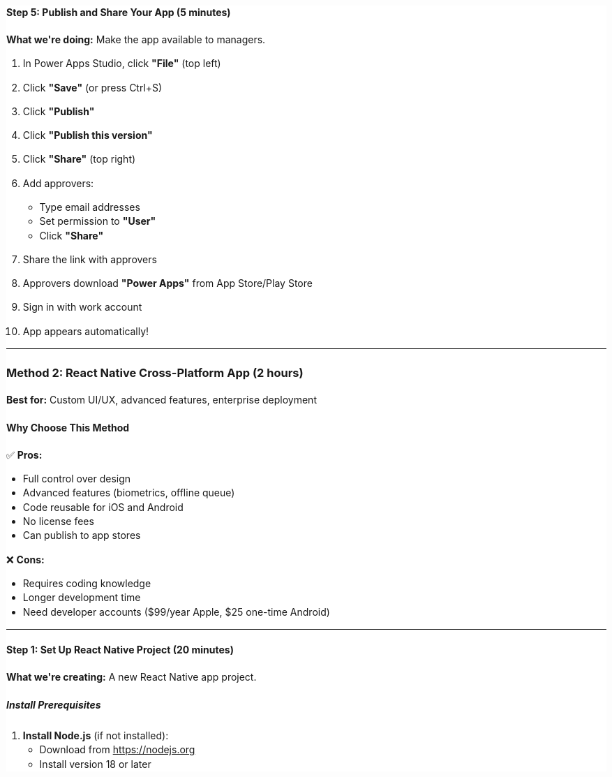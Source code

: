 #### Step 5: Publish and Share Your App (5 minutes)

**What we're doing:** Make the app available to managers.

1. In Power Apps Studio, click **"File"** (top left)

2. Click **"Save"** (or press Ctrl+S)

3. Click **"Publish"**

4. Click **"Publish this version"**

5. Click **"Share"** (top right)

6. Add approvers:
   - Type email addresses
   - Set permission to **"User"**
   - Click **"Share"**

7. Share the link with approvers

8. Approvers download **"Power Apps"** from App Store/Play Store

9. Sign in with work account

10. App appears automatically!

---

### Method 2: React Native Cross-Platform App (2 hours)

**Best for:** Custom UI/UX, advanced features, enterprise deployment

#### Why Choose This Method

✅ **Pros:**
- Full control over design
- Advanced features (biometrics, offline queue)
- Code reusable for iOS and Android
- No license fees
- Can publish to app stores

❌ **Cons:**
- Requires coding knowledge
- Longer development time
- Need developer accounts ($99/year Apple, $25 one-time Android)

---

#### Step 1: Set Up React Native Project (20 minutes)

**What we're creating:** A new React Native app project.

##### Install Prerequisites

1. **Install Node.js** (if not installed):
   - Download from https://nodejs.org
   - Install version 18 or later

